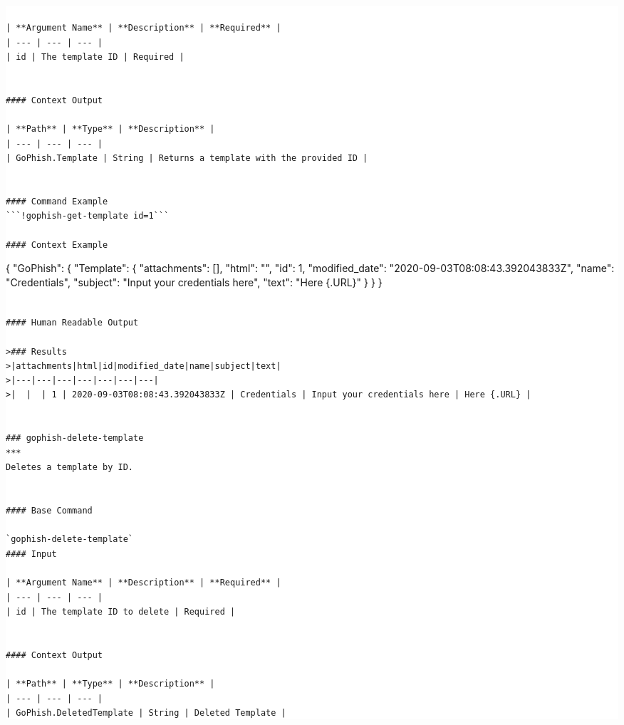 ```

| **Argument Name** | **Description** | **Required** |
| --- | --- | --- |
| id | The template ID | Required | 


#### Context Output

| **Path** | **Type** | **Description** |
| --- | --- | --- |
| GoPhish.Template | String | Returns a template with the provided ID | 


#### Command Example
```!gophish-get-template id=1```

#### Context Example
```
{
    "GoPhish": {
        "Template": {
            "attachments": [],
            "html": "",
            "id": 1,
            "modified_date": "2020-09-03T08:08:43.392043833Z",
            "name": "Credentials",
            "subject": "Input your credentials here",
            "text": "Here {.URL}"
        }
    }
}
```

#### Human Readable Output

>### Results
>|attachments|html|id|modified_date|name|subject|text|
>|---|---|---|---|---|---|---|
>|  |  | 1 | 2020-09-03T08:08:43.392043833Z | Credentials | Input your credentials here | Here {.URL} |


### gophish-delete-template
***
Deletes a template by ID.


#### Base Command

`gophish-delete-template`
#### Input

| **Argument Name** | **Description** | **Required** |
| --- | --- | --- |
| id | The template ID to delete | Required | 


#### Context Output

| **Path** | **Type** | **Description** |
| --- | --- | --- |
| GoPhish.DeletedTemplate | String | Deleted Template | 

```